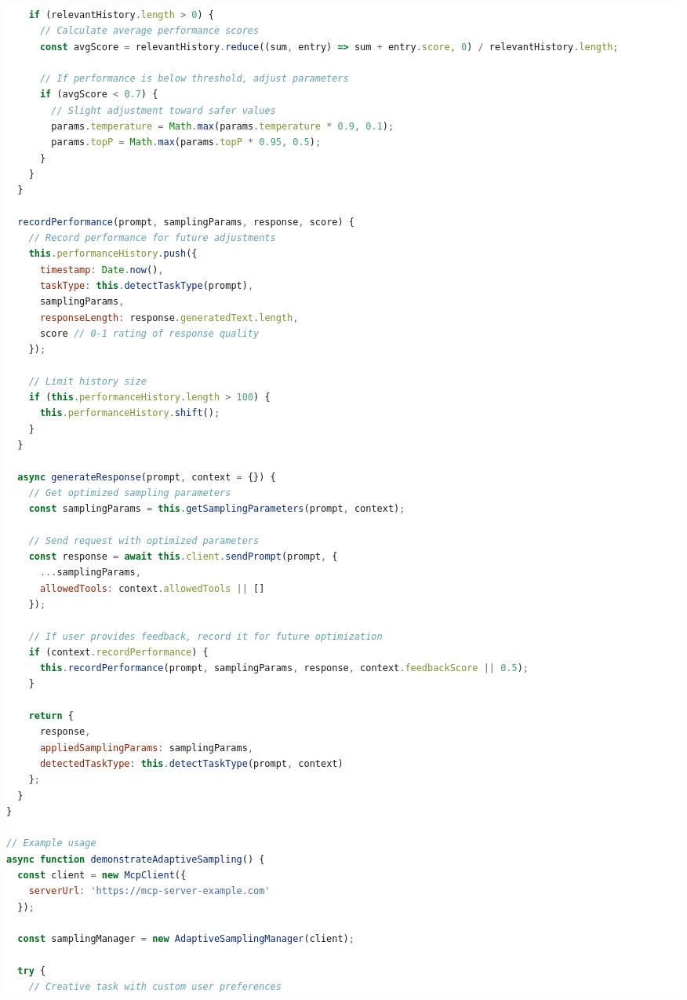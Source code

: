 ```javascript
    if (relevantHistory.length > 0) {
      // Calculate average performance scores
      const avgScore = relevantHistory.reduce((sum, entry) => sum + entry.score, 0) / relevantHistory.length;
      
      // If performance is below threshold, adjust parameters
      if (avgScore < 0.7) {
        // Slight adjustment toward safer values
        params.temperature = Math.max(params.temperature * 0.9, 0.1);
        params.topP = Math.max(params.topP * 0.95, 0.5);
      }
    }
  }
  
  recordPerformance(prompt, samplingParams, response, score) {
    // Record performance for future adjustments
    this.performanceHistory.push({
      timestamp: Date.now(),
      taskType: this.detectTaskType(prompt),
      samplingParams,
      responseLength: response.generatedText.length,
      score // 0-1 rating of response quality
    });
    
    // Limit history size
    if (this.performanceHistory.length > 100) {
      this.performanceHistory.shift();
    }
  }
  
  async generateResponse(prompt, context = {}) {
    // Get optimized sampling parameters
    const samplingParams = this.getSamplingParameters(prompt, context);
    
    // Send request with optimized parameters
    const response = await this.client.sendPrompt(prompt, {
      ...samplingParams,
      allowedTools: context.allowedTools || []
    });
    
    // If user provides feedback, record it for future optimization
    if (context.recordPerformance) {
      this.recordPerformance(prompt, samplingParams, response, context.feedbackScore || 0.5);
    }
    
    return {
      response,
      appliedSamplingParams: samplingParams,
      detectedTaskType: this.detectTaskType(prompt, context)
    };
  }
}

// Example usage
async function demonstrateAdaptiveSampling() {
  const client = new McpClient({
    serverUrl: 'https://mcp-server-example.com'
  });
  
  const samplingManager = new AdaptiveSamplingManager(client);
  
  try {
    // Creative task with custom user preferences
```
